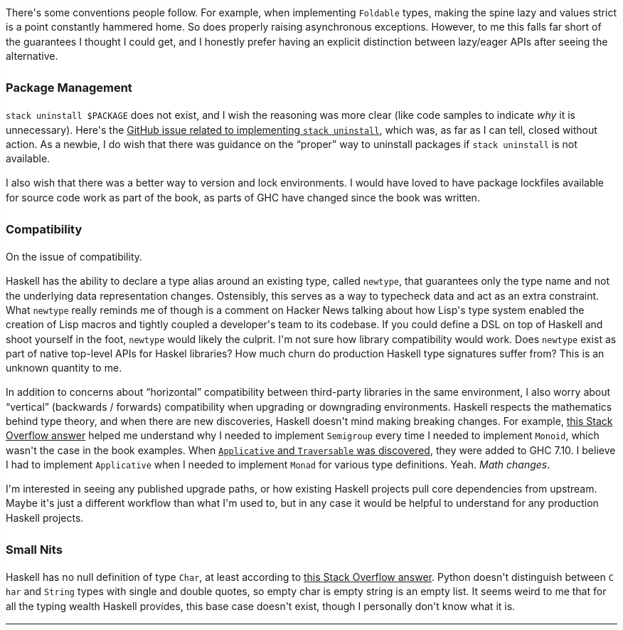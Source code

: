 There's some conventions people follow. For example, when implementing `Foldable` types, making the spine lazy and values strict is a point constantly hammered home. So does properly raising asynchronous exceptions. However, to me this falls far short of the guarantees I thought I could get, and I honestly prefer having an explicit distinction between lazy/eager APIs after seeing the alternative.

### Package Management

`stack uninstall $PACKAGE` does not exist, and I wish the reasoning was more clear (like code samples to indicate _why_ it is unnecessary). Here's the [GitHub issue related to implementing `stack uninstall`](https://github.com/commercialhaskell/stack/issues/361), which was, as far as I can tell, closed without action. As a newbie, I do wish that there was guidance on the “proper” way to uninstall packages if `stack uninstall` is not available.

I also wish that there was a better way to version and lock environments. I would have loved to have package lockfiles available for source code work as part of the book, as parts of GHC have changed since the book was written.

### Compatibility

On the issue of compatibility.

Haskell has the ability to declare a type alias around an existing type, called `newtype`, that guarantees only the type name and not the underlying data representation changes. Ostensibly, this serves as a way to typecheck data and act as an extra constraint. What `newtype` really reminds me of though is a comment on Hacker News talking about how Lisp's type system enabled the creation of Lisp macros and tightly coupled a developer's team to its codebase. If you could define a DSL on top of Haskell and shoot yourself in the foot, `newtype` would likely the culprit. I'm not sure how library compatibility would work. Does `newtype` exist as part of native top-level APIs for Haskel libraries? How much churn do production Haskell type signatures suffer from? This is an unknown quantity to me.

In addition to concerns about “horizontal” compatibility between third-party libraries in the same environment, I also worry about “vertical” (backwards / forwards) compatibility when upgrading or downgrading environments. Haskell respects the mathematics behind type theory, and when there are new discoveries, Haskell doesn't mind making breaking changes. For example, [this Stack Overflow answer](https://stackoverflow.com/a/52238024/1497211) helped me understand why I needed to implement `Semigroup` every time I needed to implement `Monoid`, which wasn't the case in the book examples. When [`Applicative` and `Traversable` was discovered](http://www.staff.city.ac.uk/~ross/papers/Applicative.html), they were added to GHC 7.10. I believe I had to implement `Applicative` when I needed to implement `Monad` for various type definitions. Yeah. _Math changes_.

I'm interested in seeing any published upgrade paths, or how existing Haskell projects pull core dependencies from upstream. Maybe it's just a different workflow than what I'm used to, but in any case it would be helpful to understand for any production Haskell projects.

### Small Nits

Haskell has no null definition of type `Char`, at least according to [this Stack Overflow answer](https://stackoverflow.com/a/58924575). Python doesn't distinguish between `Char` and `String` types with single and double quotes, so empty char is empty string is an empty list. It seems weird to me that for all the typing wealth Haskell provides, this base case doesn't exist, though I personally don't know what it is.

* * *
